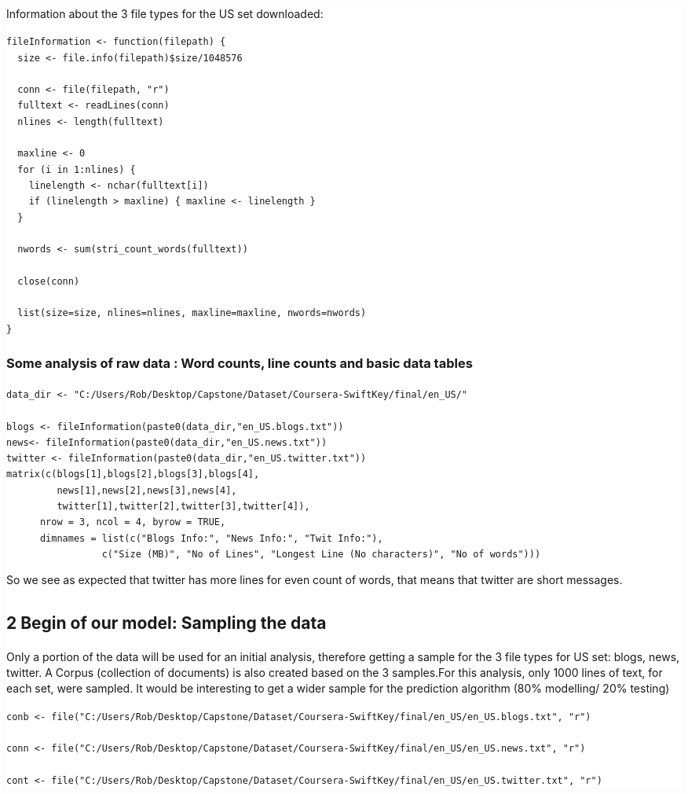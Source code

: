 Information about the 3 file types for the US set downloaded:

```{r getting data}
fileInformation <- function(filepath) {
  size <- file.info(filepath)$size/1048576
  
  conn <- file(filepath, "r")
  fulltext <- readLines(conn)
  nlines <- length(fulltext)
  
  maxline <- 0
  for (i in 1:nlines) {
    linelength <- nchar(fulltext[i])
    if (linelength > maxline) { maxline <- linelength }
  }
  
  nwords <- sum(stri_count_words(fulltext))
  
  close(conn)
  
  list(size=size, nlines=nlines, maxline=maxline, nwords=nwords)
}

```

### Some analysis of raw data :  Word counts, line counts and basic data tables
```{r basicstats}
data_dir <- "C:/Users/Rob/Desktop/Capstone/Dataset/Coursera-SwiftKey/final/en_US/"

blogs <- fileInformation(paste0(data_dir,"en_US.blogs.txt"))
news<- fileInformation(paste0(data_dir,"en_US.news.txt"))
twitter <- fileInformation(paste0(data_dir,"en_US.twitter.txt"))
matrix(c(blogs[1],blogs[2],blogs[3],blogs[4], 
         news[1],news[2],news[3],news[4],
         twitter[1],twitter[2],twitter[3],twitter[4]), 
      nrow = 3, ncol = 4, byrow = TRUE,
      dimnames = list(c("Blogs Info:", "News Info:", "Twit Info:"),
                 c("Size (MB)", "No of Lines", "Longest Line (No characters)", "No of words")))
```
So we see as expected that twitter has more lines for even count of words, that means that twitter are short messages.

## 2 Begin of our model: Sampling the data

Only a portion of the data will be used for an initial analysis, therefore getting a sample for the 3 file types for US set: blogs, news, twitter. A Corpus (collection of documents) is also created based on the 3 samples.For this analysis, only 1000 lines of text, for each set, were sampled. 
It would be interesting to get a wider sample for the prediction algorithm (80% modelling/ 20% testing)

```{r corpus}
conb <- file("C:/Users/Rob/Desktop/Capstone/Dataset/Coursera-SwiftKey/final/en_US/en_US.blogs.txt", "r")

conn <- file("C:/Users/Rob/Desktop/Capstone/Dataset/Coursera-SwiftKey/final/en_US/en_US.news.txt", "r")

cont <- file("C:/Users/Rob/Desktop/Capstone/Dataset/Coursera-SwiftKey/final/en_US/en_US.twitter.txt", "r")

```
